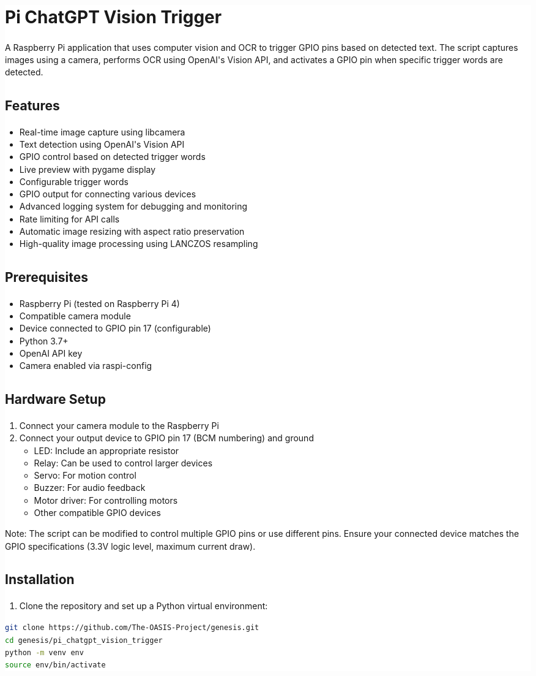 # Pi ChatGPT Vision Trigger

A Raspberry Pi application that uses computer vision and OCR to trigger GPIO pins based on detected text. The script captures images using a camera, performs OCR using OpenAI's Vision API, and activates a GPIO pin when specific trigger words are detected.

## Features

- Real-time image capture using libcamera
- Text detection using OpenAI's Vision API
- GPIO control based on detected trigger words
- Live preview with pygame display
- Configurable trigger words
- GPIO output for connecting various devices
- Advanced logging system for debugging and monitoring
- Rate limiting for API calls
- Automatic image resizing with aspect ratio preservation
- High-quality image processing using LANCZOS resampling

## Prerequisites

- Raspberry Pi (tested on Raspberry Pi 4)
- Compatible camera module
- Device connected to GPIO pin 17 (configurable)
- Python 3.7+
- OpenAI API key
- Camera enabled via raspi-config

## Hardware Setup

1. Connect your camera module to the Raspberry Pi
2. Connect your output device to GPIO pin 17 (BCM numbering) and ground
   - LED: Include an appropriate resistor
   - Relay: Can be used to control larger devices
   - Servo: For motion control
   - Buzzer: For audio feedback
   - Motor driver: For controlling motors
   - Other compatible GPIO devices

Note: The script can be modified to control multiple GPIO pins or use different pins. Ensure your connected device matches the GPIO specifications (3.3V logic level, maximum current draw).

## Installation

1. Clone the repository and set up a Python virtual environment:
```bash
git clone https://github.com/The-OASIS-Project/genesis.git
cd genesis/pi_chatgpt_vision_trigger
python -m venv env
source env/bin/activate
```
